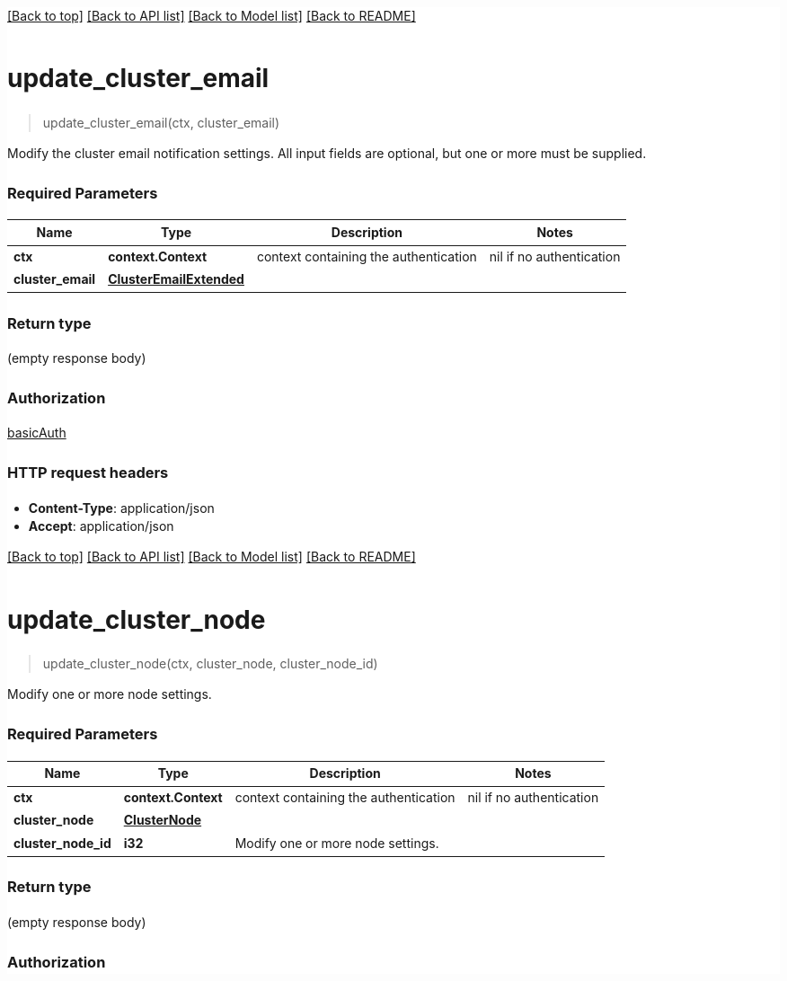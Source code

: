[[Back to top]](#) [[Back to API list]](../README.md#documentation-for-api-endpoints) [[Back to Model list]](../README.md#documentation-for-models) [[Back to README]](../README.md)

# **update_cluster_email**
> update_cluster_email(ctx, cluster_email)


Modify the cluster email notification settings.  All input fields are optional, but one or more must be supplied.

### Required Parameters

Name | Type | Description  | Notes
------------- | ------------- | ------------- | -------------
 **ctx** | **context.Context** | context containing the authentication | nil if no authentication
  **cluster_email** | [**ClusterEmailExtended**](ClusterEmailExtended.md)|  | 

### Return type

 (empty response body)

### Authorization

[basicAuth](../README.md#basicAuth)

### HTTP request headers

 - **Content-Type**: application/json
 - **Accept**: application/json

[[Back to top]](#) [[Back to API list]](../README.md#documentation-for-api-endpoints) [[Back to Model list]](../README.md#documentation-for-models) [[Back to README]](../README.md)

# **update_cluster_node**
> update_cluster_node(ctx, cluster_node, cluster_node_id)


Modify one or more node settings.

### Required Parameters

Name | Type | Description  | Notes
------------- | ------------- | ------------- | -------------
 **ctx** | **context.Context** | context containing the authentication | nil if no authentication
  **cluster_node** | [**ClusterNode**](ClusterNode.md)|  | 
  **cluster_node_id** | **i32**| Modify one or more node settings. | 

### Return type

 (empty response body)

### Authorization
